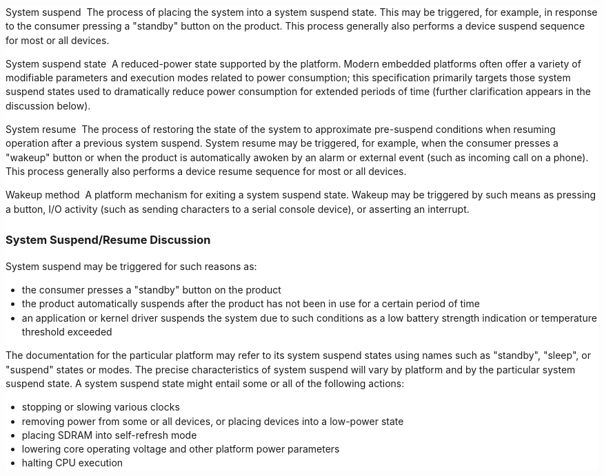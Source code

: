  System suspend 
The process of placing the system into a system suspend state. This may
be triggered, for example, in response to the consumer pressing a
"standby" button on the product. This process generally also performs a
device suspend sequence for most or all devices.



 System suspend state 
A reduced-power state supported by the platform. Modern embedded
platforms often offer a variety of modifiable parameters and execution
modes related to power consumption; this specification primarily targets
those system suspend states used to dramatically reduce power
consumption for extended periods of time (further clarification appears
in the discussion below).



 System resume 
The process of restoring the state of the system to approximate
pre-suspend conditions when resuming operation after a previous system
suspend. System resume may be triggered, for example, when the consumer
presses a "wakeup" button or when the product is automatically awoken by
an alarm or external event (such as incoming call on a phone). This
process generally also performs a device resume sequence for most or all
devices.



 Wakeup method 
A platform mechanism for exiting a system suspend state. Wakeup may be
triggered by such means as pressing a button, I/O activity (such as
sending characters to a serial console device), or asserting an
interrupt.

### System Suspend/Resume Discussion

System suspend may be triggered for such reasons as:

-   the consumer presses a "standby" button on the product
-   the product automatically suspends after the product has not been in
    use for a certain period of time
-   an application or kernel driver suspends the system due to such
    conditions as a low battery strength indication or temperature
    threshold exceeded

The documentation for the particular platform may refer to its system
suspend states using names such as "standby", "sleep", or "suspend"
states or modes. The precise characteristics of system suspend will vary
by platform and by the particular system suspend state. A system suspend
state might entail some or all of the following actions:

-   stopping or slowing various clocks
-   removing power from some or all devices, or placing devices into a
    low-power state
-   placing SDRAM into self-refresh mode
-   lowering core operating voltage and other platform power parameters
-   halting CPU execution
